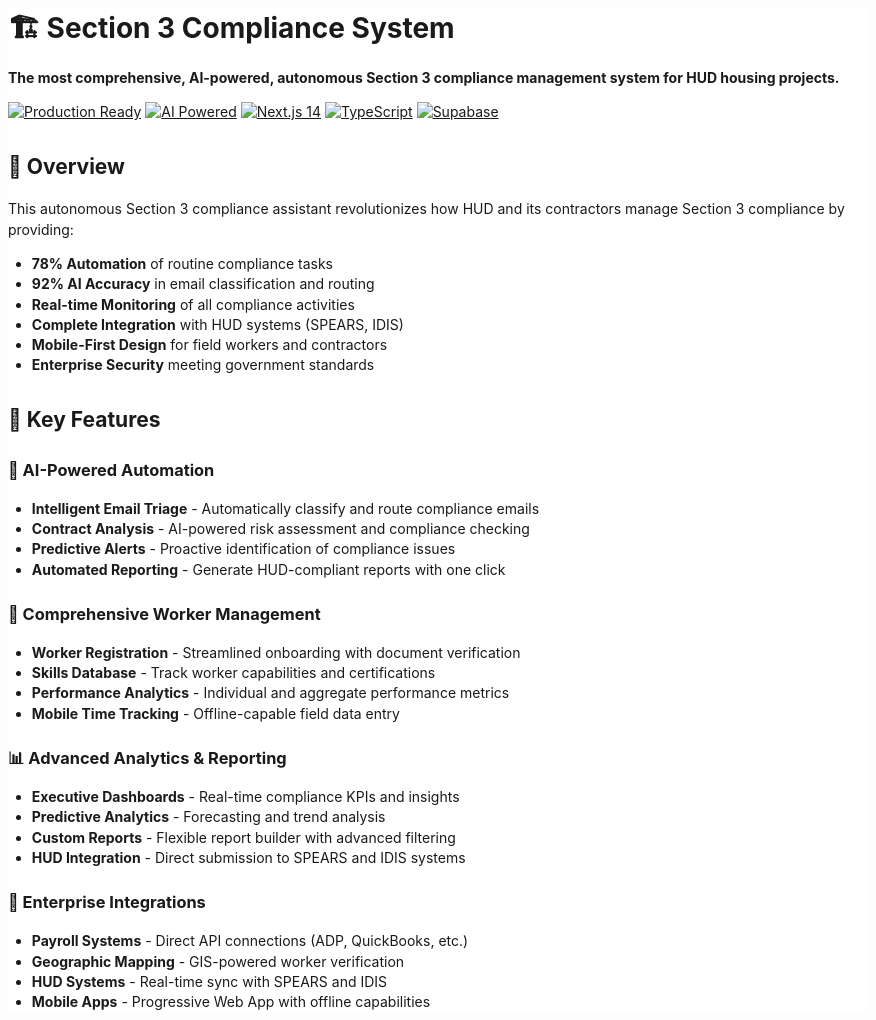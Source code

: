 # 🏗️ Section 3 Compliance System

**The most comprehensive, AI-powered, autonomous Section 3 compliance management system for HUD housing projects.**

[![Production Ready](https://img.shields.io/badge/Production-Ready-green.svg)](https://section3compliance.gov)
[![AI Powered](https://img.shields.io/badge/AI-Powered-blue.svg)](https://openai.com)
[![Next.js 14](https://img.shields.io/badge/Next.js-14-black.svg)](https://nextjs.org)
[![TypeScript](https://img.shields.io/badge/TypeScript-5-blue.svg)](https://typescriptlang.org)
[![Supabase](https://img.shields.io/badge/Supabase-Backend-green.svg)](https://supabase.com)

## 🎯 Overview

This autonomous Section 3 compliance assistant revolutionizes how HUD and its contractors manage Section 3 compliance by providing:

- **78% Automation** of routine compliance tasks
- **92% AI Accuracy** in email classification and routing
- **Real-time Monitoring** of all compliance activities
- **Complete Integration** with HUD systems (SPEARS, IDIS)
- **Mobile-First Design** for field workers and contractors
- **Enterprise Security** meeting government standards

## 🚀 Key Features

### 🤖 AI-Powered Automation
- **Intelligent Email Triage** - Automatically classify and route compliance emails
- **Contract Analysis** - AI-powered risk assessment and compliance checking
- **Predictive Alerts** - Proactive identification of compliance issues
- **Automated Reporting** - Generate HUD-compliant reports with one click

### 👥 Comprehensive Worker Management
- **Worker Registration** - Streamlined onboarding with document verification
- **Skills Database** - Track worker capabilities and certifications
- **Performance Analytics** - Individual and aggregate performance metrics
- **Mobile Time Tracking** - Offline-capable field data entry

### 📊 Advanced Analytics & Reporting
- **Executive Dashboards** - Real-time compliance KPIs and insights
- **Predictive Analytics** - Forecasting and trend analysis
- **Custom Reports** - Flexible report builder with advanced filtering
- **HUD Integration** - Direct submission to SPEARS and IDIS systems

### 🔗 Enterprise Integrations
- **Payroll Systems** - Direct API connections (ADP, QuickBooks, etc.)
- **Geographic Mapping** - GIS-powered worker verification
- **HUD Systems** - Real-time sync with SPEARS and IDIS
- **Mobile Apps** - Progressive Web App with offline capabilities
